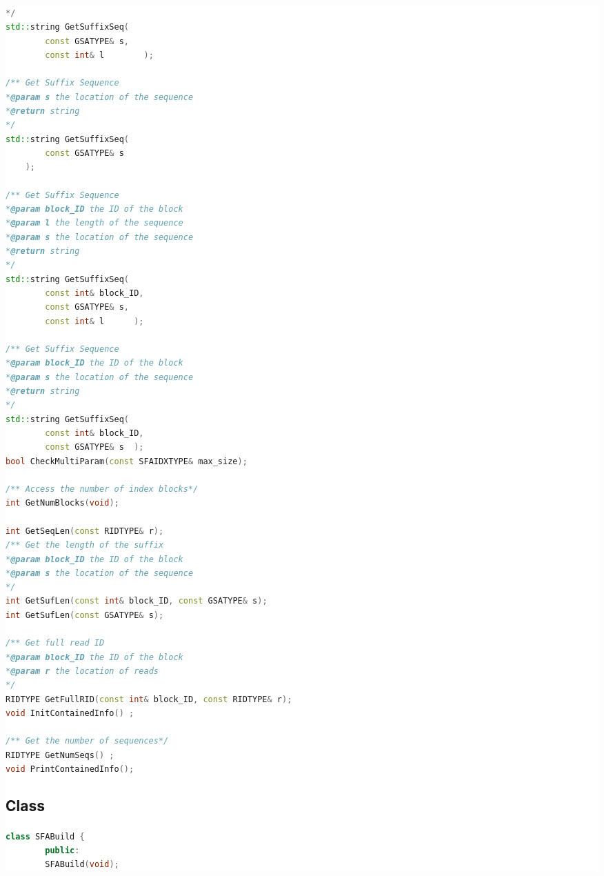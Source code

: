 ```c++
*/ 
std::string GetSuffixSeq(
        const GSATYPE& s,   
        const int& l        );

/** Get Suffix Sequence
*@param s the location of the sequence
*@return string
*/ 
std::string GetSuffixSeq(
        const GSATYPE& s   
    );

/** Get Suffix Sequence
*@param block_ID the ID of the block
*@param l the length of the sequence
*@param s the location of the sequence
*@return string
*/ 
std::string GetSuffixSeq(
        const int& block_ID,  
        const GSATYPE& s,    
        const int& l      );

/** Get Suffix Sequence
*@param block_ID the ID of the block
*@param s the location of the sequence
*@return string
*/ 
std::string GetSuffixSeq(
        const int& block_ID,  
        const GSATYPE& s  );
bool CheckMultiParam(const SFAIDXTYPE& max_size);

/** Access the number of index blocks*/
int GetNumBlocks(void);

int GetSeqLen(const RIDTYPE& r);
/** Get the length of the suffix
*@param block_ID the ID of the block
*@param s the location of the sequence   
*/
int GetSufLen(const int& block_ID, const GSATYPE& s); 
int GetSufLen(const GSATYPE& s);

/** Get full read ID
*@param block_ID the ID of the block
*@param r the location of reads 
*/
RIDTYPE GetFullRID(const int& block_ID, const RIDTYPE& r);
void InitContainedInfo() ;

/** Get the number of sequences*/
RIDTYPE GetNumSeqs() ;
void PrintContainedInfo();  

```
## Class
```c++
class SFABuild {
        public:
        SFABuild(void);
```